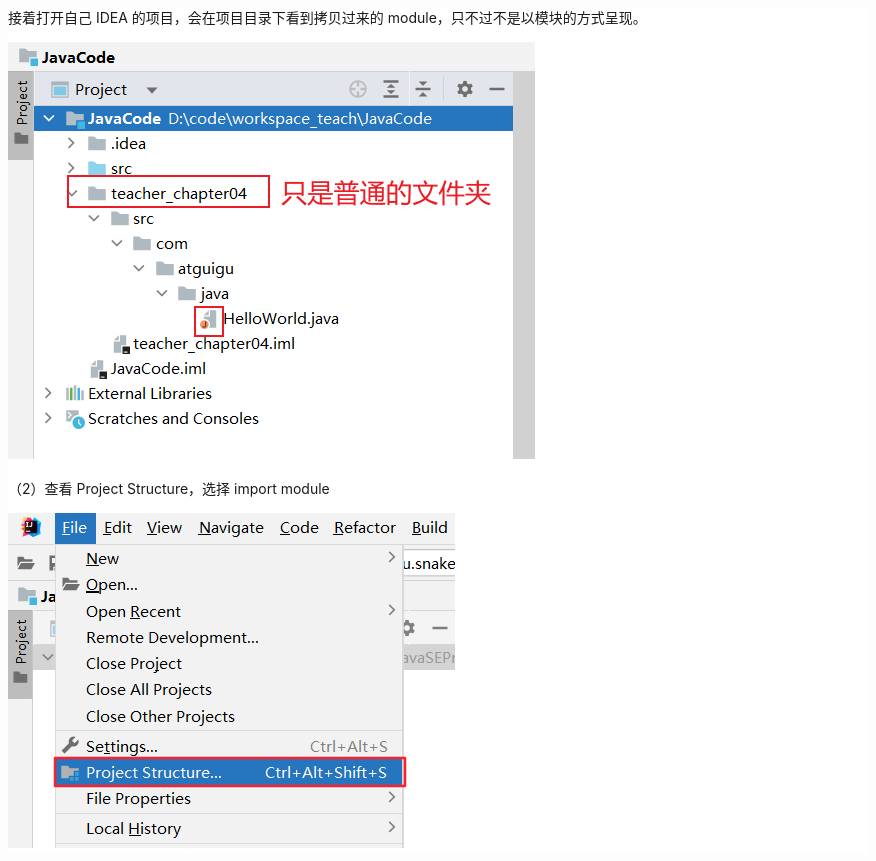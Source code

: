 接着打开自己 IDEA 的项目，会在项目目录下看到拷贝过来的 module，只不过不是以模块的方式呈现。

![image-20230416221354866](./assets/image-20230416221354866.png)

（2）查看 Project Structure，选择 import module

![image-20230416221401360](./assets/image-20230416221401360.png)
